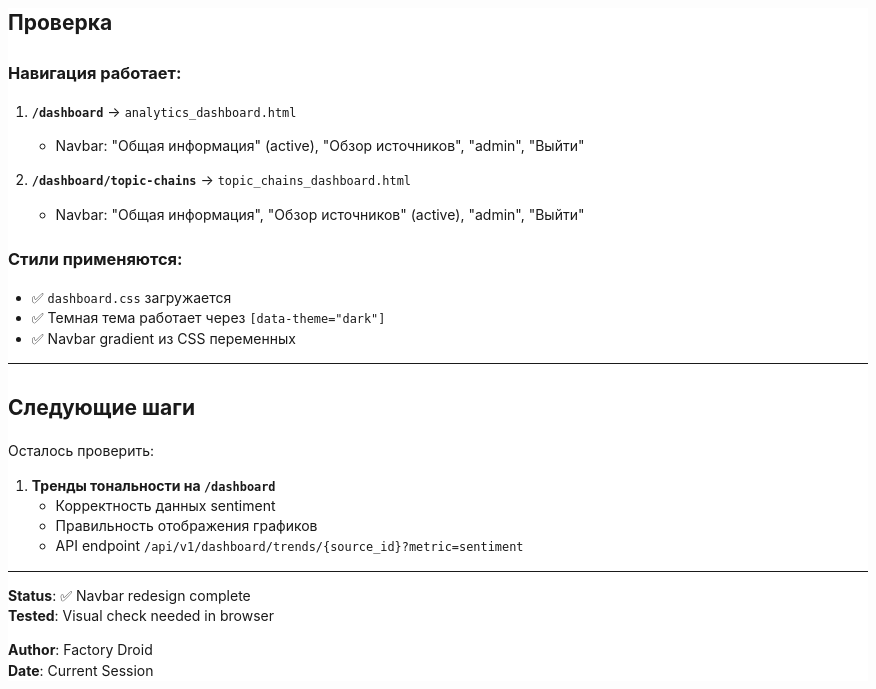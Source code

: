 
## Проверка

### Навигация работает:

1. **`/dashboard`** → `analytics_dashboard.html`
   - Navbar: "Общая информация" (active), "Обзор источников", "admin", "Выйти"
   
2. **`/dashboard/topic-chains`** → `topic_chains_dashboard.html`
   - Navbar: "Общая информация", "Обзор источников" (active), "admin", "Выйти"

### Стили применяются:

- ✅ `dashboard.css` загружается
- ✅ Темная тема работает через `[data-theme="dark"]`
- ✅ Navbar gradient из CSS переменных

---

## Следующие шаги

Осталось проверить:

1. **Тренды тональности на `/dashboard`**
   - Корректность данных sentiment
   - Правильность отображения графиков
   - API endpoint `/api/v1/dashboard/trends/{source_id}?metric=sentiment`

---

**Status**: ✅ Navbar redesign complete  
**Tested**: Visual check needed in browser

**Author**: Factory Droid  
**Date**: Current Session
